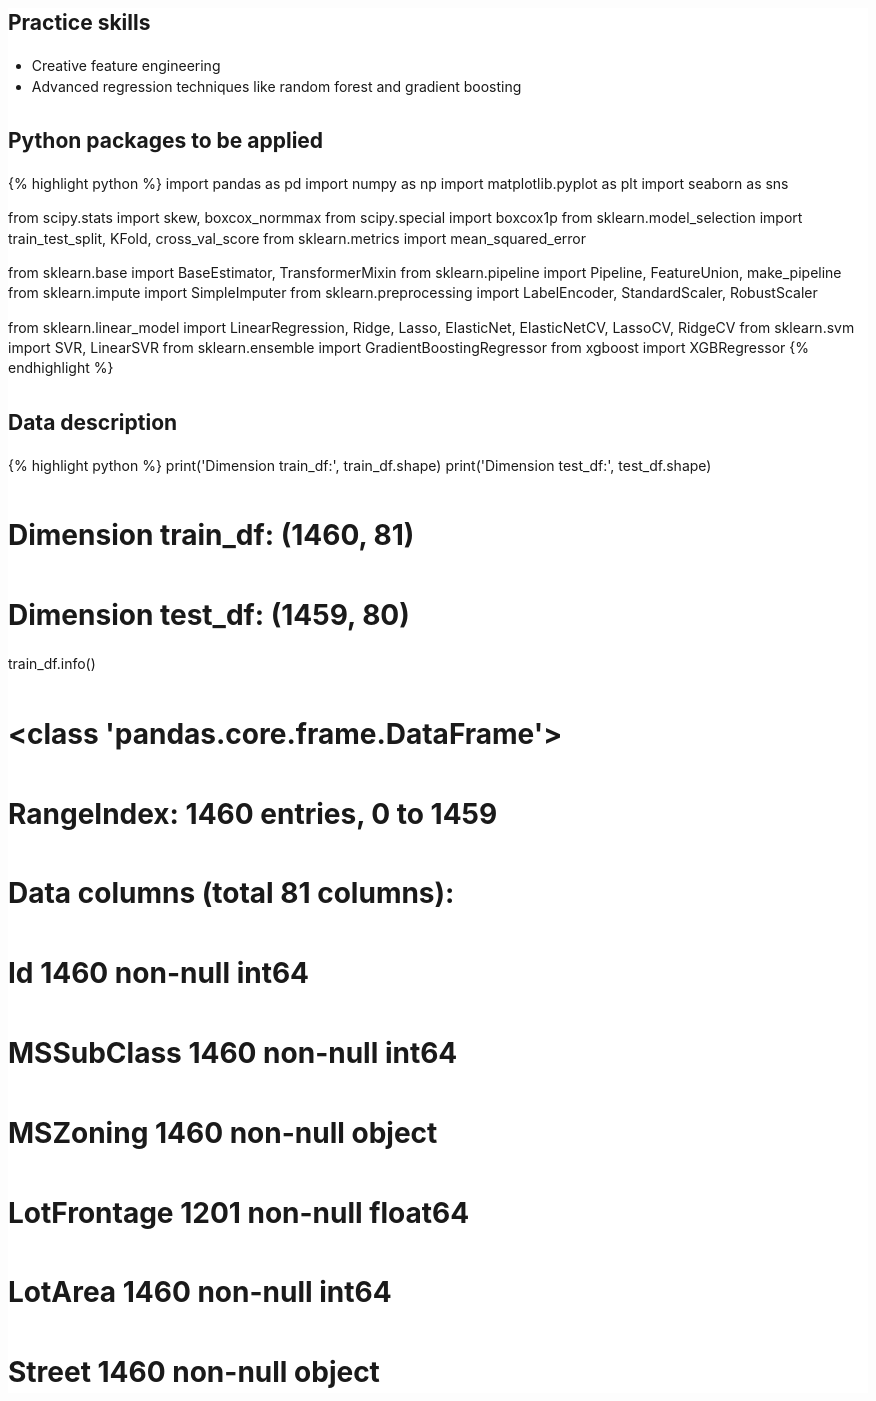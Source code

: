 ## Practice skills
- Creative feature engineering
- Advanced regression techniques like random forest and gradient boosting

## Python packages to be applied
{% highlight python %}
import pandas as pd
import numpy as np
import matplotlib.pyplot as plt
import seaborn as sns

from scipy.stats import skew, boxcox_normmax
from scipy.special import boxcox1p
from sklearn.model_selection import train_test_split, KFold, cross_val_score
from sklearn.metrics import mean_squared_error

from sklearn.base import BaseEstimator, TransformerMixin
from sklearn.pipeline import Pipeline, FeatureUnion, make_pipeline
from sklearn.impute import SimpleImputer
from sklearn.preprocessing import LabelEncoder, StandardScaler, RobustScaler

from sklearn.linear_model import LinearRegression, Ridge, Lasso, ElasticNet, ElasticNetCV, LassoCV, RidgeCV
from sklearn.svm import SVR, LinearSVR
from sklearn.ensemble import GradientBoostingRegressor
from xgboost import XGBRegressor
{% endhighlight %}

## Data description
{% highlight python %}
print('Dimension train_df:', train_df.shape)
print('Dimension test_df:', test_df.shape)
# Dimension train_df: (1460, 81)
# Dimension test_df: (1459, 80)

train_df.info()
# <class 'pandas.core.frame.DataFrame'>
# RangeIndex: 1460 entries, 0 to 1459
# Data columns (total 81 columns):
# Id               1460 non-null int64
# MSSubClass       1460 non-null int64
# MSZoning         1460 non-null object
# LotFrontage      1201 non-null float64
# LotArea          1460 non-null int64
# Street           1460 non-null object